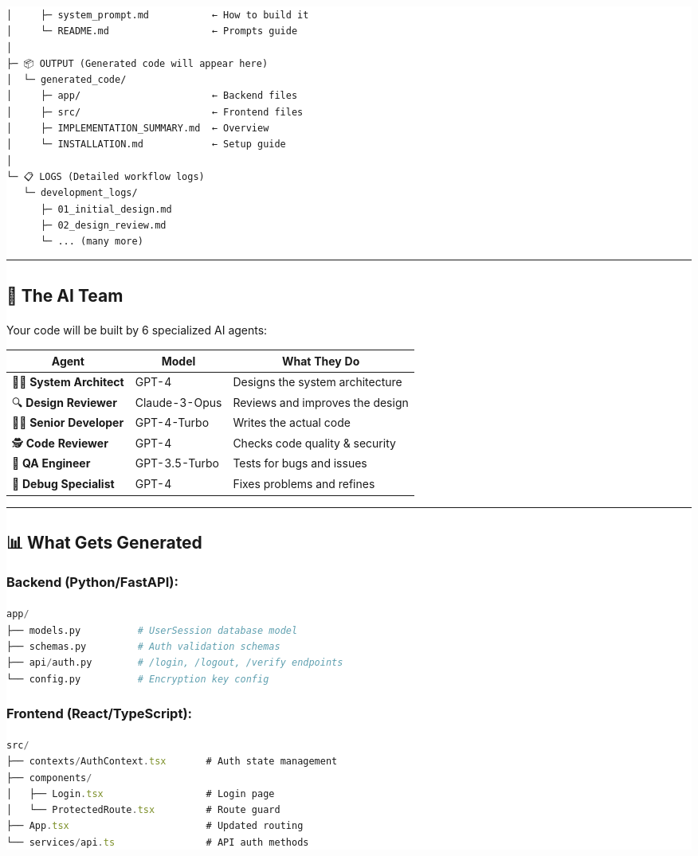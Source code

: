 ```
│     ├─ system_prompt.md           ← How to build it
│     └─ README.md                  ← Prompts guide
│
├─ 📦 OUTPUT (Generated code will appear here)
│  └─ generated_code/
│     ├─ app/                       ← Backend files
│     ├─ src/                       ← Frontend files
│     ├─ IMPLEMENTATION_SUMMARY.md  ← Overview
│     └─ INSTALLATION.md            ← Setup guide
│
└─ 📋 LOGS (Detailed workflow logs)
   └─ development_logs/
      ├─ 01_initial_design.md
      ├─ 02_design_review.md
      └─ ... (many more)
```

---

## 🤖 The AI Team

Your code will be built by 6 specialized AI agents:

| Agent | Model | What They Do |
|-------|-------|--------------|
| 👨‍💼 **System Architect** | GPT-4 | Designs the system architecture |
| 🔍 **Design Reviewer** | Claude-3-Opus | Reviews and improves the design |
| 👨‍💻 **Senior Developer** | GPT-4-Turbo | Writes the actual code |
| 🕵️ **Code Reviewer** | GPT-4 | Checks code quality & security |
| 🧪 **QA Engineer** | GPT-3.5-Turbo | Tests for bugs and issues |
| 🔧 **Debug Specialist** | GPT-4 | Fixes problems and refines |

---

## 📊 What Gets Generated

### Backend (Python/FastAPI):
```python
app/
├── models.py          # UserSession database model
├── schemas.py         # Auth validation schemas
├── api/auth.py        # /login, /logout, /verify endpoints
└── config.py          # Encryption key config
```

### Frontend (React/TypeScript):
```typescript
src/
├── contexts/AuthContext.tsx       # Auth state management
├── components/
│   ├── Login.tsx                  # Login page
│   └── ProtectedRoute.tsx         # Route guard
├── App.tsx                        # Updated routing
└── services/api.ts                # API auth methods
```
